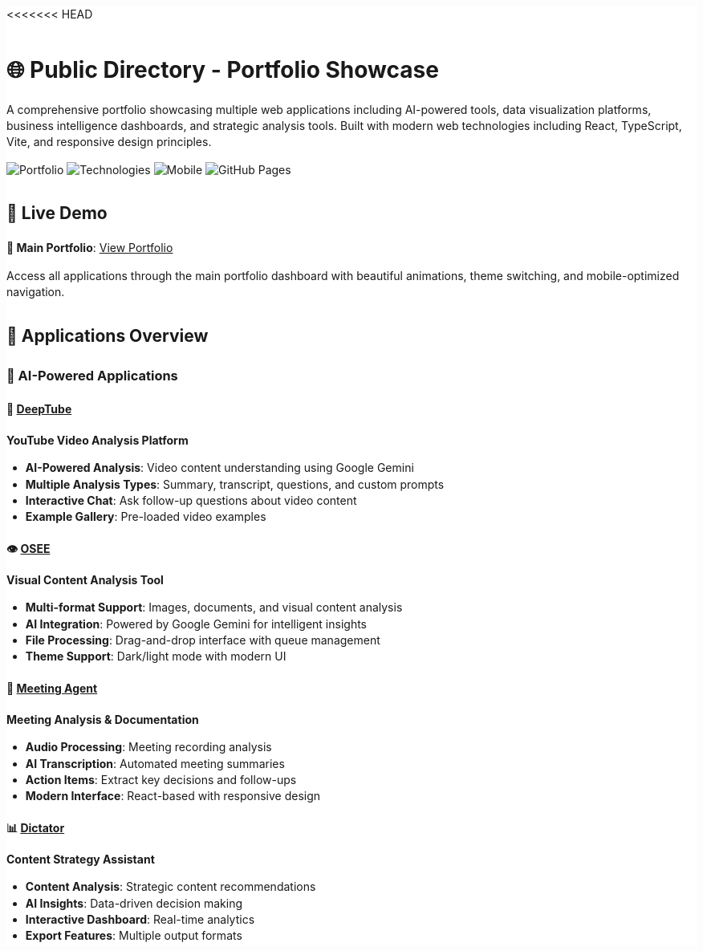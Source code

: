 <<<<<<< HEAD
# 🌐 Public Directory - Portfolio Showcase

A comprehensive portfolio showcasing multiple web applications including AI-powered tools, data visualization platforms, business intelligence dashboards, and strategic analysis tools. Built with modern web technologies including React, TypeScript, Vite, and responsive design principles.

![Portfolio](https://img.shields.io/badge/Portfolio-2025-blue.svg)
![Technologies](https://img.shields.io/badge/Tech-React%20%7C%20TypeScript%20%7C%20Vite%20%7C%20D3.js-brightgreen.svg) 
![Mobile](https://img.shields.io/badge/Mobile-Optimized-green.svg)
![GitHub Pages](https://img.shields.io/badge/GitHub%20Pages-Ready-purple.svg)

## 🚀 Live Demo

**🔗 Main Portfolio**: [View Portfolio](./)

Access all applications through the main portfolio dashboard with beautiful animations, theme switching, and mobile-optimized navigation.

## 📱 Applications Overview

### 🤖 AI-Powered Applications

#### 🎥 [DeepTube](./deeptube/)
**YouTube Video Analysis Platform**
- **AI-Powered Analysis**: Video content understanding using Google Gemini
- **Multiple Analysis Types**: Summary, transcript, questions, and custom prompts
- **Interactive Chat**: Ask follow-up questions about video content
- **Example Gallery**: Pre-loaded video examples

#### 👁️ [OSEE](./osee/)
**Visual Content Analysis Tool**
- **Multi-format Support**: Images, documents, and visual content analysis
- **AI Integration**: Powered by Google Gemini for intelligent insights
- **File Processing**: Drag-and-drop interface with queue management
- **Theme Support**: Dark/light mode with modern UI

#### 🎤 [Meeting Agent](./meeting-agent/)
**Meeting Analysis & Documentation**
- **Audio Processing**: Meeting recording analysis
- **AI Transcription**: Automated meeting summaries
- **Action Items**: Extract key decisions and follow-ups
- **Modern Interface**: React-based with responsive design

#### 📊 [Dictator](./dictator/)
**Content Strategy Assistant**
- **Content Analysis**: Strategic content recommendations
- **AI Insights**: Data-driven decision making
- **Interactive Dashboard**: Real-time analytics
- **Export Features**: Multiple output formats
